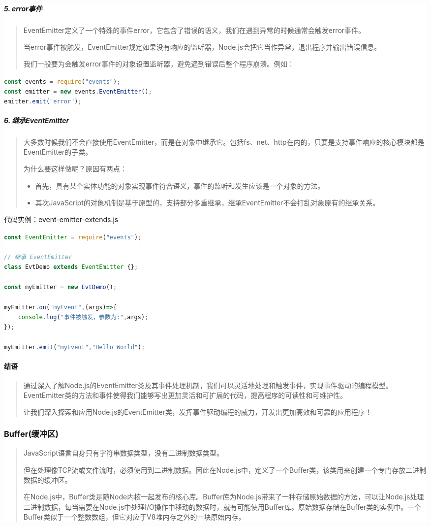 ##### 5. error事件

> EventEmitter定义了一个特殊的事件error，它包含了错误的语义，我们在遇到异常的时候通常会触发error事件。
> 
> 当error事件被触发，EventEmitter规定如果没有响应的监听器，Node.js会把它当作异常，退出程序并输出错误信息。
> 
> 我们一般要为会触发error事件的对象设置监听器，避免遇到错误后整个程序崩溃。例如：

```js
const events = require("events");
const emitter = new events.EventEmitter();
emitter.emit("error");
```

##### 6. 继承EventEmitter

> 大多数时候我们不会直接使用EventEmitter，而是在对象中继承它。包括fs、net、http在内的，只要是支持事件响应的核心模块都是EventEmitter的子类。
> 
> 为什么要这样做呢？原因有两点：
> 
> * 首先，具有某个实体功能的对象实现事件符合语义，事件的监听和发生应该是一个对象的方法。
> 
> * 其次JavaScript的对象机制是基于原型的，支持部分多重继承，继承EventEmitter不会打乱对象原有的继承关系。

代码实例：event-emitter-extends.js

```js
const EventEmitter = require("events");

// 继承 EventEmitter
class EvtDemo extends EventEmitter {};

const myEmitter = new EvtDemo();

myEmitter.on("myEvent",(args)=>{
    console.log("事件被触发，参数为:",args);
});

myEmitter.emit("myEvent","Hello World");
```

#### 结语

> 通过深入了解Node.js的EventEmitter类及其事件处理机制，我们可以灵活地处理和触发事件，实现事件驱动的编程模型。EventEmitter类的方法和事件使得我们能够写出更加灵活和可扩展的代码，提高程序的可读性和可维护性。
> 
> 让我们深入探索和应用Node.js的EventEmitter类，发挥事件驱动编程的威力，开发出更加高效和可靠的应用程序！

### Buffer(缓冲区)

> JavaScript语言自身只有字符串数据类型，没有二进制数据类型。
> 
> 但在处理像TCP流或文件流时，必须使用到二进制数据。因此在Node.js中，定义了一个Buffer类，该类用来创建一个专门存放二进制数据的缓冲区。
> 
> 在Node.js中，Buffer类是随Node内核一起发布的核心库。Buffer库为Node.js带来了一种存储原始数据的方法，可以让Node.js处理二进制数据，每当需要在Node.js中处理I/O操作中移动的数据时，就有可能使用Buffer库。原始数据存储在Buffer类的实例中。一个Buffer类似于一个整数数组，但它对应于V8堆内存之外的一块原始内存。

